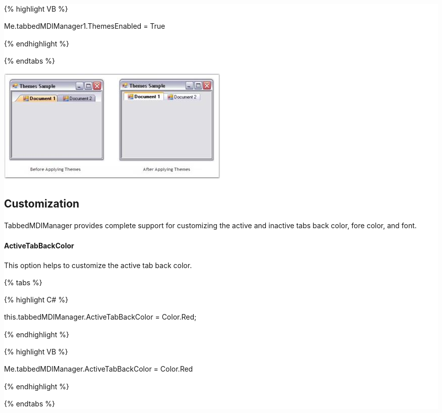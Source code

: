 {% highlight VB %}

Me.tabbedMDIManager1.ThemesEnabled = True

{% endhighlight %}

{% endtabs %}

![Appearance-Settings_img2](Appearance-Settings_images/Appearance-Settings_img2.jpeg)

## Customization

TabbedMDIManager provides complete support for customizing the active and inactive tabs back color, fore color, and font.

#### ActiveTabBackColor

This option helps to customize the active tab back color.

{% tabs %}

{% highlight C# %}

this.tabbedMDIManager.ActiveTabBackColor = Color.Red;

{% endhighlight %}


{% highlight VB %}

Me.tabbedMDIManager.ActiveTabBackColor = Color.Red

{% endhighlight %}

{% endtabs %}
